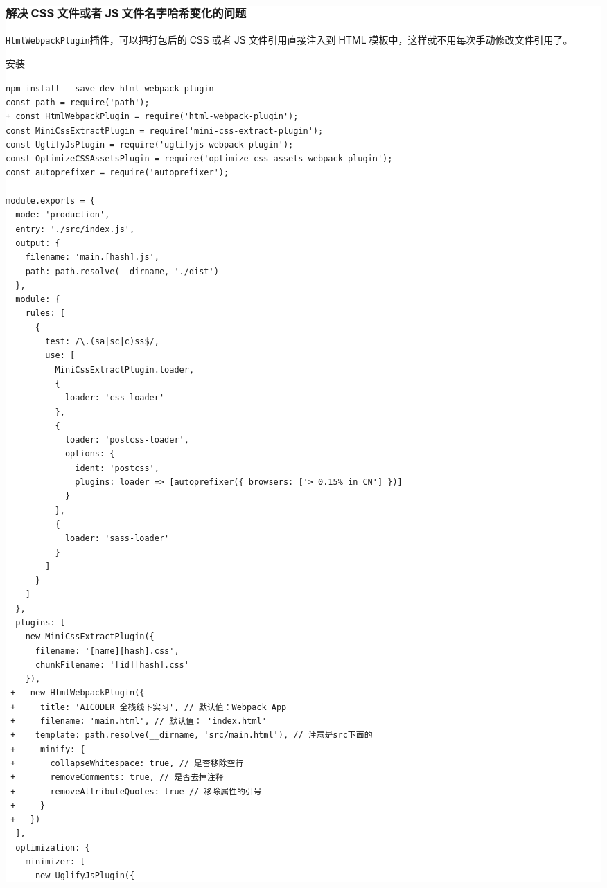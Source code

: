 ### 解决 CSS 文件或者 JS 文件名字哈希变化的问题

`HtmlWebpackPlugin`插件，可以把打包后的 CSS 或者 JS 文件引用直接注入到 HTML 模板中，这样就不用每次手动修改文件引用了。

安装

```
npm install --save-dev html-webpack-plugin
const path = require('path');
+ const HtmlWebpackPlugin = require('html-webpack-plugin');
const MiniCssExtractPlugin = require('mini-css-extract-plugin');
const UglifyJsPlugin = require('uglifyjs-webpack-plugin');
const OptimizeCSSAssetsPlugin = require('optimize-css-assets-webpack-plugin');
const autoprefixer = require('autoprefixer');

module.exports = {
  mode: 'production',
  entry: './src/index.js',
  output: {
    filename: 'main.[hash].js',
    path: path.resolve(__dirname, './dist')
  },
  module: {
    rules: [
      {
        test: /\.(sa|sc|c)ss$/,
        use: [
          MiniCssExtractPlugin.loader,
          {
            loader: 'css-loader'
          },
          {
            loader: 'postcss-loader',
            options: {
              ident: 'postcss',
              plugins: loader => [autoprefixer({ browsers: ['> 0.15% in CN'] })]
            }
          },
          {
            loader: 'sass-loader'
          }
        ]
      }
    ]
  },
  plugins: [
    new MiniCssExtractPlugin({
      filename: '[name][hash].css',
      chunkFilename: '[id][hash].css'
    }),
 +   new HtmlWebpackPlugin({
 +     title: 'AICODER 全栈线下实习', // 默认值：Webpack App
 +     filename: 'main.html', // 默认值： 'index.html'
 +    template: path.resolve(__dirname, 'src/main.html'), // 注意是src下面的
 +     minify: {
 +       collapseWhitespace: true, // 是否移除空行
 +       removeComments: true, // 是否去掉注释
 +       removeAttributeQuotes: true // 移除属性的引号
 +     }
 +   })
  ],
  optimization: {
    minimizer: [
      new UglifyJsPlugin({
```